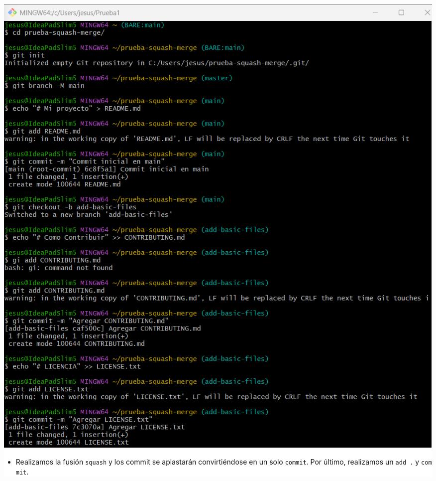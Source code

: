 ![](imgs/ejm3/1.png)

- Realizamos la fusión `squash` y los commit se aplastarán convirtiéndose en un solo `commit`. Por último, realizamos un `add .` y `commit`.
